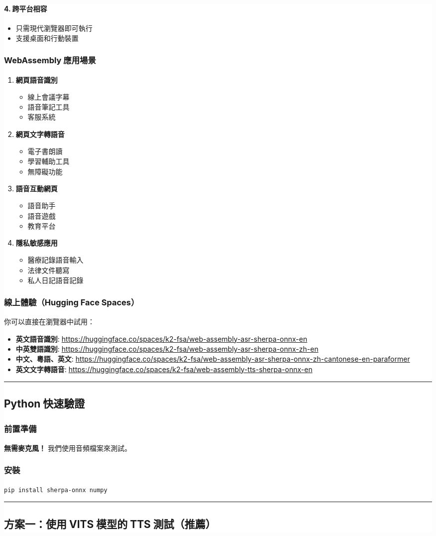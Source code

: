 #### 4. 跨平台相容
- 只需現代瀏覽器即可執行
- 支援桌面和行動裝置

### WebAssembly 應用場景

1. **網頁語音識別**
   - 線上會議字幕
   - 語音筆記工具
   - 客服系統

2. **網頁文字轉語音**
   - 電子書朗讀
   - 學習輔助工具
   - 無障礙功能

3. **語音互動網頁**
   - 語音助手
   - 語音遊戲
   - 教育平台

4. **隱私敏感應用**
   - 醫療記錄語音輸入
   - 法律文件聽寫
   - 私人日記語音記錄

### 線上體驗（Hugging Face Spaces）

你可以直接在瀏覽器中試用：

- **英文語音識別**: https://huggingface.co/spaces/k2-fsa/web-assembly-asr-sherpa-onnx-en
- **中英雙語識別**: https://huggingface.co/spaces/k2-fsa/web-assembly-asr-sherpa-onnx-zh-en
- **中文、粵語、英文**: https://huggingface.co/spaces/k2-fsa/web-assembly-asr-sherpa-onnx-zh-cantonese-en-paraformer
- **英文文字轉語音**: https://huggingface.co/spaces/k2-fsa/web-assembly-tts-sherpa-onnx-en

---

## Python 快速驗證

### 前置準備

**無需麥克風！** 我們使用音頻檔案來測試。

### 安裝

```bash
pip install sherpa-onnx numpy
```

---

## 方案一：使用 VITS 模型的 TTS 測試（推薦）
